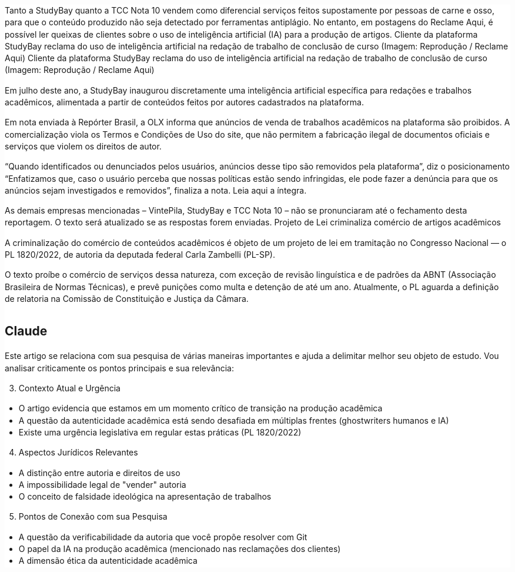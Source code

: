 Tanto a StudyBay quanto a TCC Nota 10 vendem como diferencial serviços feitos supostamente por pessoas de carne e osso, para que o conteúdo produzido não seja detectado por ferramentas antiplágio. No entanto, em postagens do Reclame Aqui, é possível ler queixas de clientes sobre o uso de inteligência artificial (IA) para a produção de artigos. Cliente da plataforma StudyBay reclama do uso de inteligência artificial na redação de trabalho de conclusão de curso (Imagem: Reprodução / Reclame Aqui) Cliente da plataforma StudyBay reclama do uso de inteligência artificial na redação de trabalho de conclusão de curso (Imagem: Reprodução / Reclame Aqui)

Em julho deste ano, a StudyBay inaugurou discretamente uma inteligência artificial específica para redações e trabalhos acadêmicos, alimentada a partir de conteúdos feitos por autores cadastrados na plataforma.

Em nota enviada à Repórter Brasil, a OLX informa que anúncios de venda de trabalhos acadêmicos na plataforma são proibidos. A comercialização viola os Termos e Condições de Uso do site, que não permitem a fabricação ilegal de documentos oficiais e serviços que violem os direitos de autor.

“Quando identificados ou denunciados pelos usuários, anúncios desse tipo são removidos pela plataforma”, diz o posicionamento “Enfatizamos que, caso o usuário perceba que nossas políticas estão sendo infringidas, ele pode fazer a denúncia para que os anúncios sejam investigados e removidos”, finaliza a nota. Leia aqui a íntegra.

As demais empresas mencionadas – VintePila, StudyBay e TCC Nota 10 – não se pronunciaram até o fechamento desta reportagem. O texto será atualizado se as respostas forem enviadas. Projeto de Lei criminaliza comércio de artigos acadêmicos

A criminalização do comércio de conteúdos acadêmicos é objeto de um projeto de lei em tramitação no Congresso Nacional — o PL 1820/2022, de autoria da deputada federal Carla Zambelli (PL-SP).

O texto proíbe o comércio de serviços dessa natureza, com exceção de revisão linguística e de padrões da ABNT (Associação Brasileira de Normas Técnicas), e prevê punições como multa e detenção de até um ano. Atualmente, o PL aguarda a definição de relatoria na Comissão de Constituição e Justiça da Câmara.

## Claude
Este artigo se relaciona com sua pesquisa de várias maneiras importantes e ajuda a delimitar melhor seu objeto de estudo. Vou analisar criticamente os pontos principais e sua relevância:

3.  Contexto Atual e Urgência

*   O artigo evidencia que estamos em um momento crítico de transição na produção acadêmica
*   A questão da autenticidade acadêmica está sendo desafiada em múltiplas frentes (ghostwriters humanos e IA)
*   Existe uma urgência legislativa em regular estas práticas (PL 1820/2022)

4.  Aspectos Jurídicos Relevantes

*   A distinção entre autoria e direitos de uso
*   A impossibilidade legal de "vender" autoria
*   O conceito de falsidade ideológica na apresentação de trabalhos

5.  Pontos de Conexão com sua Pesquisa

*   A questão da verificabilidade da autoria que você propõe resolver com Git
*   O papel da IA na produção acadêmica (mencionado nas reclamações dos clientes)
*   A dimensão ética da autenticidade acadêmica
